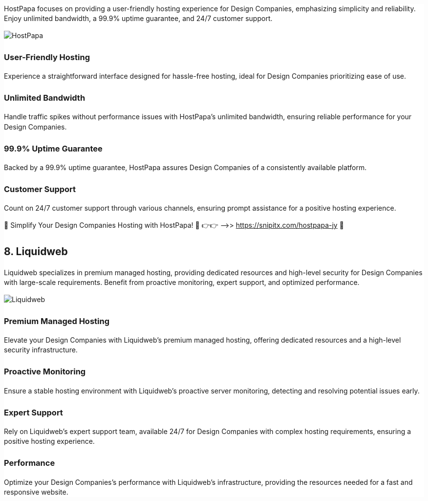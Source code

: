 HostPapa focuses on providing a user-friendly hosting experience for Design Companies, emphasizing simplicity and reliability. Enjoy unlimited bandwidth, a 99.9% uptime guarantee, and 24/7 customer support.

![HostPapa](https://i.imgur.com/ouDTkvl.jpeg "HostPapa Hosting")

### User-Friendly Hosting
Experience a straightforward interface designed for hassle-free hosting, ideal for Design Companies prioritizing ease of use.

### Unlimited Bandwidth
Handle traffic spikes without performance issues with HostPapa’s unlimited bandwidth, ensuring reliable performance for your Design Companies.

### 99.9% Uptime Guarantee
Backed by a 99.9% uptime guarantee, HostPapa assures Design Companies of a consistently available platform.

### Customer Support
Count on 24/7 customer support through various channels, ensuring prompt assistance for a positive hosting experience.

🌈 Simplify Your Design Companies Hosting with HostPapa! 🚀
👉👉 -->> https://snipitx.com/hostpapa-jy 🚀

## 8. Liquidweb

Liquidweb specializes in premium managed hosting, providing dedicated resources and high-level security for Design Companies with large-scale requirements. Benefit from proactive monitoring, expert support, and optimized performance.

![Liquidweb](https://i.imgur.com/4IvT9SC.jpeg "Liquidweb Hosting")

### Premium Managed Hosting
Elevate your Design Companies with Liquidweb’s premium managed hosting, offering dedicated resources and a high-level security infrastructure.

### Proactive Monitoring
Ensure a stable hosting environment with Liquidweb’s proactive server monitoring, detecting and resolving potential issues early.

### Expert Support
Rely on Liquidweb’s expert support team, available 24/7 for Design Companies with complex hosting requirements, ensuring a positive hosting experience.

### Performance
Optimize your Design Companies’s performance with Liquidweb’s infrastructure, providing the resources needed for a fast and responsive website.
